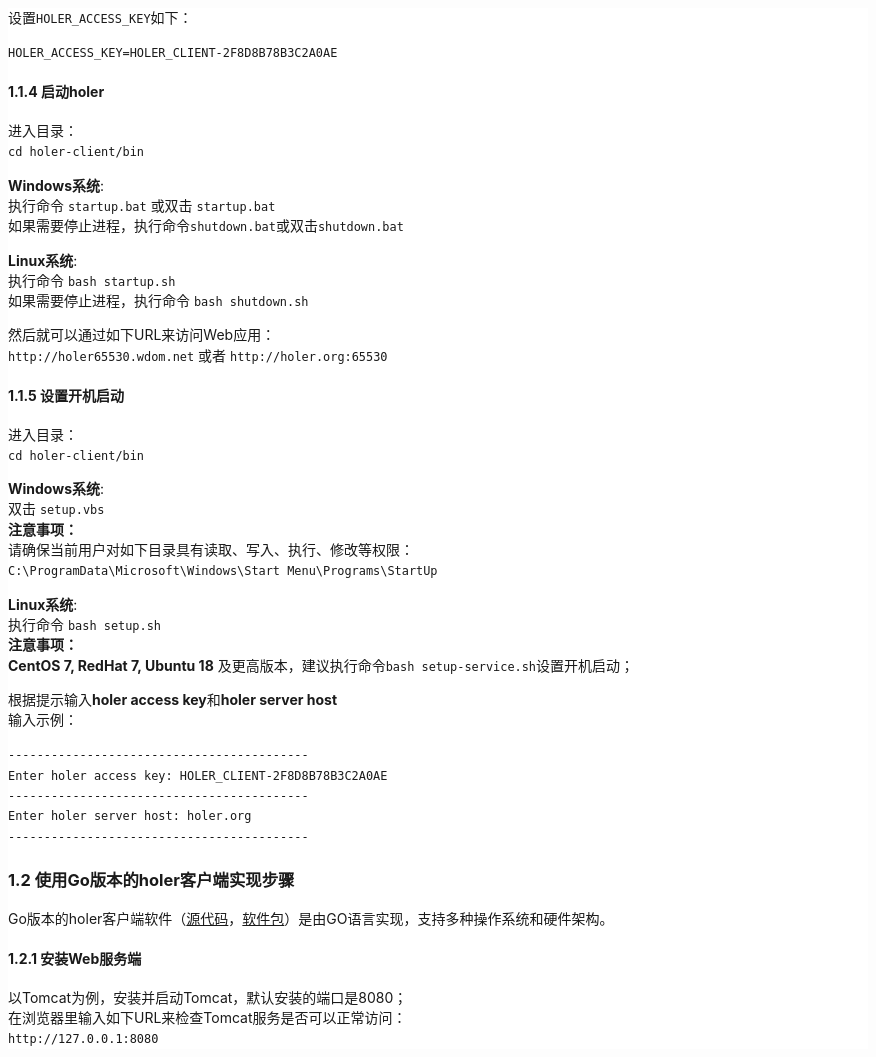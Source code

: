 设置`HOLER_ACCESS_KEY`如下：

`HOLER_ACCESS_KEY=HOLER_CLIENT-2F8D8B78B3C2A0AE`

#### 1.1.4 启动holer

进入目录：<br/>
`cd holer-client/bin`<br/>

**Windows系统**:<br/>
执行命令 `startup.bat` 或双击 `startup.bat`<br/>
如果需要停止进程，执行命令`shutdown.bat`或双击`shutdown.bat`<br/>

**Linux系统**:<br/>
执行命令 `bash startup.sh`<br/>
如果需要停止进程，执行命令 `bash shutdown.sh`<br/>

然后就可以通过如下URL来访问Web应用：<br/>
`http://holer65530.wdom.net` 或者 `http://holer.org:65530` 

#### 1.1.5 设置开机启动

进入目录：<br/>
`cd holer-client/bin`<br/>

**Windows系统**:<br/>
双击 `setup.vbs` <br/>
**注意事项：** <br/>
请确保当前用户对如下目录具有读取、写入、执行、修改等权限：<br/>
`C:\ProgramData\Microsoft\Windows\Start Menu\Programs\StartUp `<br/>

**Linux系统**:<br/>
执行命令 `bash setup.sh`<br/>
**注意事项：** <br/>
**CentOS 7, RedHat 7, Ubuntu 18** 及更高版本，建议执行命令`bash setup-service.sh`设置开机启动；<br/>

根据提示输入**holer access key**和**holer server host** <br/>
输入示例：
```
------------------------------------------
Enter holer access key: HOLER_CLIENT-2F8D8B78B3C2A0AE
------------------------------------------
Enter holer server host: holer.org
------------------------------------------
```

### 1.2 使用Go版本的holer客户端实现步骤
Go版本的holer客户端软件（[源代码](https://github.com/wisdom-projects/holer-client/tree/master/Go)，[软件包](https://github.com/wisdom-projects/holer-client/releases)）是由GO语言实现，支持多种操作系统和硬件架构。<br/>

#### 1.2.1 安装Web服务端

以Tomcat为例，安装并启动Tomcat，默认安装的端口是8080；<br/>
在浏览器里输入如下URL来检查Tomcat服务是否可以正常访问：<br/>
`http://127.0.0.1:8080`
